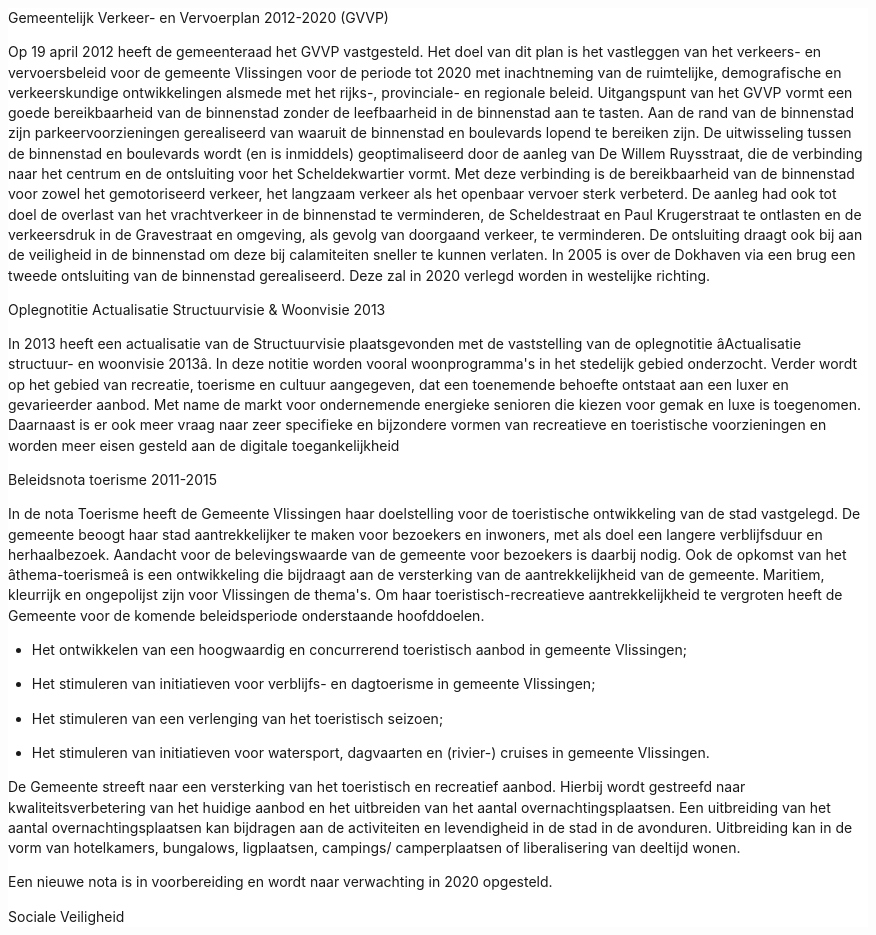 Gemeentelijk Verkeer\- en Vervoerplan 2012\-2020 (GVVP)

Op 19 april 2012 heeft de gemeenteraad het GVVP vastgesteld. Het doel van dit plan is het vastleggen van het verkeers\- en vervoersbeleid voor de gemeente Vlissingen voor de periode tot 2020 met inachtneming van de ruimtelijke, demografische en verkeerskundige ontwikkelingen alsmede met het rijks\-, provinciale\- en regionale beleid. Uitgangspunt van het GVVP vormt een goede bereikbaarheid van de binnenstad zonder de leefbaarheid in de binnenstad aan te tasten. Aan de rand van de binnenstad zijn parkeervoorzieningen gerealiseerd van waaruit de binnenstad en boulevards lopend te bereiken zijn. De uitwisseling tussen de binnenstad en boulevards wordt (en is inmiddels) geoptimaliseerd door de aanleg van De Willem Ruysstraat, die de verbinding naar het centrum en de ontsluiting voor het Scheldekwartier vormt. Met deze verbinding is de bereikbaarheid van de binnenstad voor zowel het gemotoriseerd verkeer, het langzaam verkeer als het openbaar vervoer sterk verbeterd. De aanleg had ook tot doel de overlast van het vrachtverkeer in de binnenstad te verminderen, de Scheldestraat en Paul Krugerstraat te ontlasten en de verkeersdruk in de Gravestraat en omgeving, als gevolg van doorgaand verkeer, te verminderen. De ontsluiting draagt ook bij aan de veiligheid in de binnenstad om deze bij calamiteiten sneller te kunnen verlaten. In 2005 is over de Dokhaven via een brug een tweede ontsluiting van de binnenstad gerealiseerd. Deze zal in 2020 verlegd worden in westelijke richting.

Oplegnotitie Actualisatie Structuurvisie \& Woonvisie 2013

In 2013 heeft een actualisatie van de Structuurvisie plaatsgevonden met de vaststelling van de oplegnotitie âActualisatie structuur\- en woonvisie 2013â. In deze notitie worden vooral woonprogramma's in het stedelijk gebied onderzocht. Verder wordt op het gebied van recreatie, toerisme en cultuur aangegeven, dat een toenemende behoefte ontstaat aan een luxer en gevarieerder aanbod. Met name de markt voor ondernemende energieke senioren die kiezen voor gemak en luxe is toegenomen. Daarnaast is er ook meer vraag naar zeer specifieke en bijzondere vormen van recreatieve en toeristische voorzieningen en worden meer eisen gesteld aan de digitale toegankelijkheid

Beleidsnota toerisme 2011\-2015

In de nota Toerisme heeft de Gemeente Vlissingen haar doelstelling voor de toeristische ontwikkeling van de stad vastgelegd. De gemeente beoogt haar stad aantrekkelijker te maken voor bezoekers en inwoners, met als doel een langere verblijfsduur en herhaalbezoek. Aandacht voor de belevingswaarde van de gemeente voor bezoekers is daarbij nodig. Ook de opkomst van het âthema\-toerismeâ is een ontwikkeling die bijdraagt aan de versterking van de aantrekkelijkheid van de gemeente. Maritiem, kleurrijk en ongepolijst zijn voor Vlissingen de thema's. Om haar toeristisch\-recreatieve aantrekkelijkheid te vergroten heeft de Gemeente voor de komende beleidsperiode onderstaande hoofddoelen.

* Het ontwikkelen van een hoogwaardig en concurrerend toeristisch aanbod in gemeente Vlissingen;

* Het stimuleren van initiatieven voor verblijfs\- en dagtoerisme in gemeente Vlissingen;

* Het stimuleren van een verlenging van het toeristisch seizoen;

* Het stimuleren van initiatieven voor watersport, dagvaarten en (rivier\-) cruises in gemeente Vlissingen.

De Gemeente streeft naar een versterking van het toeristisch en recreatief aanbod. Hierbij wordt gestreefd naar kwaliteitsverbetering van het huidige aanbod en het uitbreiden van het aantal overnachtingsplaatsen. Een uitbreiding van het aantal overnachtingsplaatsen kan bijdragen aan de activiteiten en levendigheid in de stad in de avonduren. Uitbreiding kan in de vorm van hotelkamers, bungalows, ligplaatsen, campings/ camperplaatsen of liberalisering van deeltijd wonen.

Een nieuwe nota is in voorbereiding en wordt naar verwachting in 2020 opgesteld.

Sociale Veiligheid
